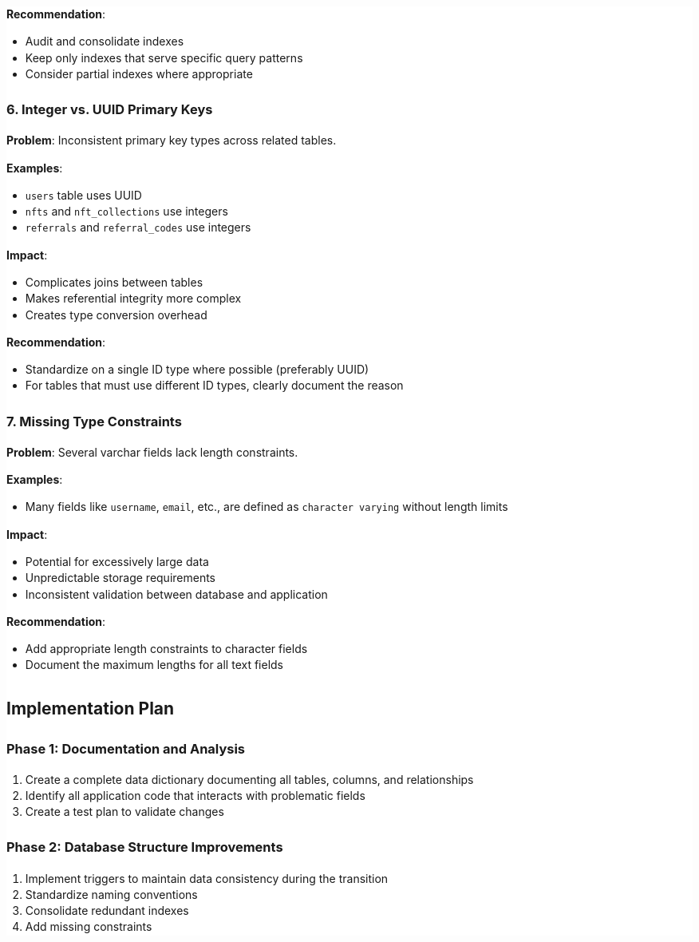 **Recommendation**:
- Audit and consolidate indexes
- Keep only indexes that serve specific query patterns
- Consider partial indexes where appropriate

### 6. Integer vs. UUID Primary Keys

**Problem**: Inconsistent primary key types across related tables.

**Examples**:
- `users` table uses UUID
- `nfts` and `nft_collections` use integers
- `referrals` and `referral_codes` use integers

**Impact**:
- Complicates joins between tables
- Makes referential integrity more complex
- Creates type conversion overhead

**Recommendation**:
- Standardize on a single ID type where possible (preferably UUID)
- For tables that must use different ID types, clearly document the reason

### 7. Missing Type Constraints

**Problem**: Several varchar fields lack length constraints.

**Examples**:
- Many fields like `username`, `email`, etc., are defined as `character varying` without length limits

**Impact**:
- Potential for excessively large data
- Unpredictable storage requirements
- Inconsistent validation between database and application

**Recommendation**:
- Add appropriate length constraints to character fields
- Document the maximum lengths for all text fields

## Implementation Plan

### Phase 1: Documentation and Analysis

1. Create a complete data dictionary documenting all tables, columns, and relationships
2. Identify all application code that interacts with problematic fields
3. Create a test plan to validate changes

### Phase 2: Database Structure Improvements

1. Implement triggers to maintain data consistency during the transition
2. Standardize naming conventions
3. Consolidate redundant indexes
4. Add missing constraints
